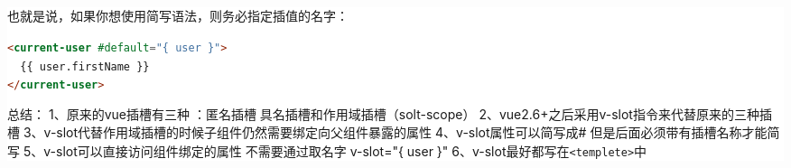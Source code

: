 也就是说，如果你想使用简写语法，则务必指定插值的名字：

```html
<current-user #default="{ user }">
  {{ user.firstName }}
</current-user>
```

总结：
1、原来的vue插槽有三种 ：匿名插槽 具名插槽和作用域插槽（solt-scope）
2、vue2.6+之后采用v-slot指令来代替原来的三种插槽
3、v-slot代替作用域插槽的时候子组件仍然需要绑定向父组件暴露的属性
4、v-slot属性可以简写成# 但是后面必须带有插槽名称才能简写
5、v-slot可以直接访问组件绑定的属性 不需要通过取名字 v-slot="{ user }"
6、v-slot最好都写在`<templete>`中







